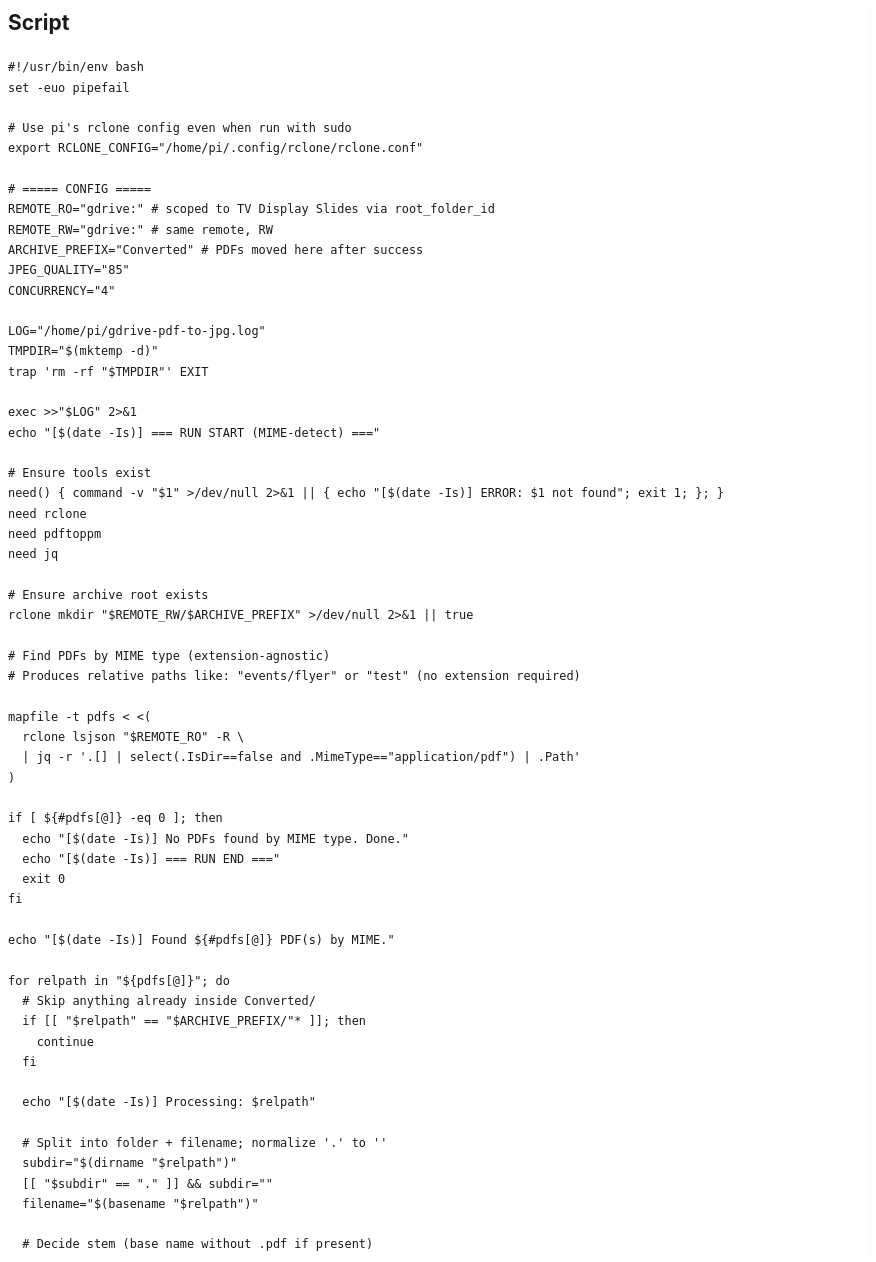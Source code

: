 
## Script

```
#!/usr/bin/env bash
set -euo pipefail

# Use pi's rclone config even when run with sudo
export RCLONE_CONFIG="/home/pi/.config/rclone/rclone.conf"

# ===== CONFIG =====
REMOTE_RO="gdrive:" # scoped to TV Display Slides via root_folder_id
REMOTE_RW="gdrive:" # same remote, RW
ARCHIVE_PREFIX="Converted" # PDFs moved here after success
JPEG_QUALITY="85"
CONCURRENCY="4"

LOG="/home/pi/gdrive-pdf-to-jpg.log"
TMPDIR="$(mktemp -d)"
trap 'rm -rf "$TMPDIR"' EXIT

exec >>"$LOG" 2>&1
echo "[$(date -Is)] === RUN START (MIME-detect) ==="

# Ensure tools exist
need() { command -v "$1" >/dev/null 2>&1 || { echo "[$(date -Is)] ERROR: $1 not found"; exit 1; }; }
need rclone
need pdftoppm
need jq

# Ensure archive root exists
rclone mkdir "$REMOTE_RW/$ARCHIVE_PREFIX" >/dev/null 2>&1 || true

# Find PDFs by MIME type (extension-agnostic)
# Produces relative paths like: "events/flyer" or "test" (no extension required)

mapfile -t pdfs < <(
  rclone lsjson "$REMOTE_RO" -R \
  | jq -r '.[] | select(.IsDir==false and .MimeType=="application/pdf") | .Path'
)

if [ ${#pdfs[@]} -eq 0 ]; then
  echo "[$(date -Is)] No PDFs found by MIME type. Done."
  echo "[$(date -Is)] === RUN END ==="
  exit 0
fi

echo "[$(date -Is)] Found ${#pdfs[@]} PDF(s) by MIME."

for relpath in "${pdfs[@]}"; do
  # Skip anything already inside Converted/
  if [[ "$relpath" == "$ARCHIVE_PREFIX/"* ]]; then
    continue
  fi

  echo "[$(date -Is)] Processing: $relpath"

  # Split into folder + filename; normalize '.' to ''
  subdir="$(dirname "$relpath")"
  [[ "$subdir" == "." ]] && subdir=""
  filename="$(basename "$relpath")"

  # Decide stem (base name without .pdf if present)
```